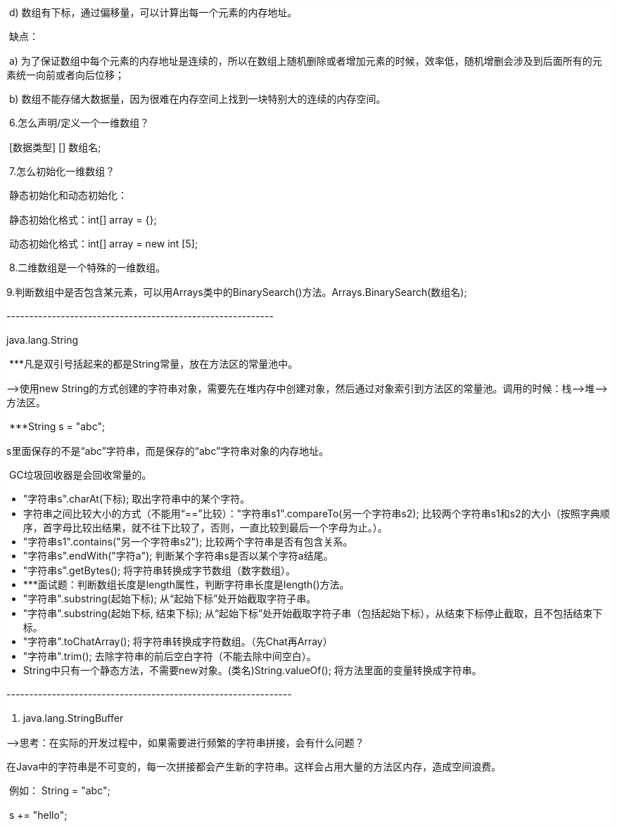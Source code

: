 ​	d) 数组有下标，通过偏移量，可以计算出每一个元素的内存地址。

​	缺点：

​	a) 为了保证数组中每个元素的内存地址是连续的，所以在数组上随机删除或者增加元素的时候，效率低，随机增删会涉及到后面所有的元素统一向前或者向后位移；

​	b) 数组不能存储大数据量，因为很难在内存空间上找到一块特别大的连续的内存空间。

​	6.怎么声明/定义一个一维数组？

​		[数据类型] [] 数组名;

​	7.怎么初始化一维数组？

​		静态初始化和动态初始化：

​		静态初始化格式：int[] array = {};

​		动态初始化格式：int[] array = new int [5];

​	8.二维数组是一个特殊的一维数组。

​	9.判断数组中是否包含某元素，可以用Arrays类中的BinarySearch()方法。Arrays.BinarySearch(数组名);

\-----------------------------------------------------------

java.lang.String

​	***凡是双引号括起来的都是String常量，放在方法区的常量池中。 

-->使用new String的方式创建的字符串对象，需要先在堆内存中创建对象，然后通过对象索引到方法区的常量池。调用的时候：栈-->堆-->方法区。

​	***String s = "abc";

​		s里面保存的不是“abc”字符串，而是保存的“abc”字符串对象的内存地址。

​	GC垃圾回收器是会回收常量的。

- "字符串s".charAt(下标); 取出字符串中的某个字符。
- 字符串之间比较大小的方式（不能用“==”比较）："字符串s1".compareTo(另一个字符串s2); 比较两个字符串s1和s2的大小（按照字典顺序，首字母比较出结果，就不往下比较了，否则，一直比较到最后一个字母为止。）。
- "字符串s1".contains("另一个字符串s2"); 比较两个字符串是否有包含关系。
- "字符串s".endWith("字符a"); 判断某个字符串s是否以某个字符a结尾。
- "字符串s".getBytes(); 将字符串转换成字节数组（数字数组）。
- ***面试题：判断数组长度是length属性，判断字符串长度是length()方法。
- "字符串".substring(起始下标); 从“起始下标”处开始截取字符子串。
- "字符串".substring(起始下标, 结束下标); 从“起始下标”处开始截取字符子串（包括起始下标），从结束下标停止截取，且不包括结束下标。
- "字符串".toChatArray(); 将字符串转换成字符数组。（先Chat再Array）
- "字符串".trim(); 去除字符串的前后空白字符（不能去除中间空白）。
- String中只有一个静态方法，不需要new对象。(类名)String.valueOf(); 将方法里面的变量转换成字符串。

\---------------------------------------------------------------

1. java.lang.StringBuffer

-->思考：在实际的开发过程中，如果需要进行频繁的字符串拼接，会有什么问题？

​	在Java中的字符串是不可变的，每一次拼接都会产生新的字符串。这样会占用大量的方法区内存，造成空间浪费。

​		例如： String = "abc";

​					s += "hello";
